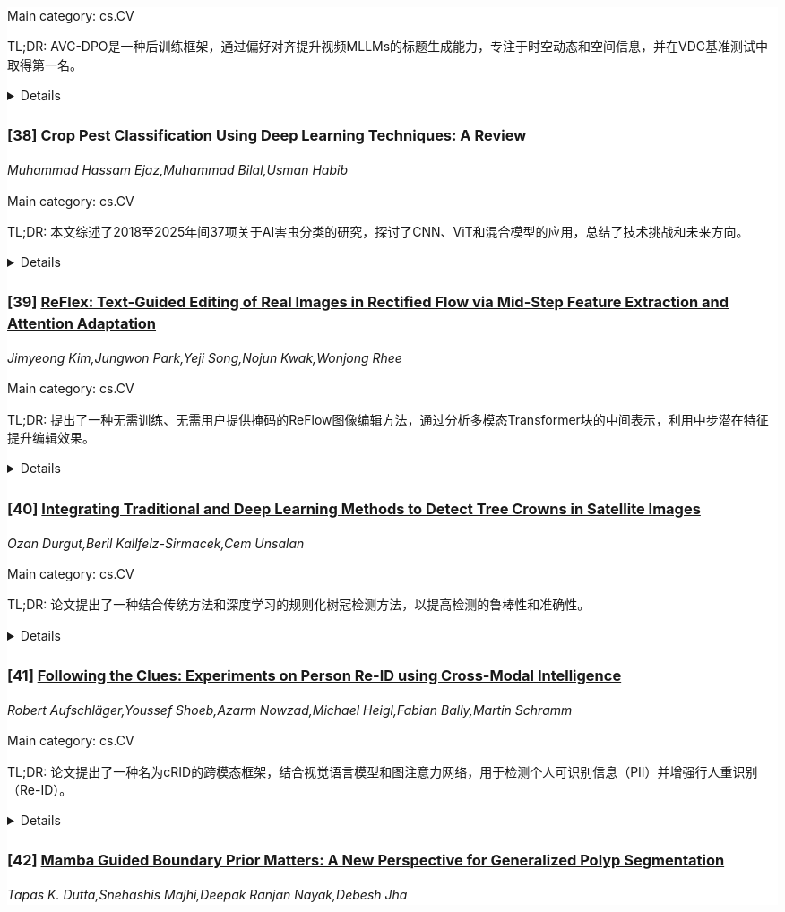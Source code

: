 Main category: cs.CV

TL;DR: AVC-DPO是一种后训练框架，通过偏好对齐提升视频MLLMs的标题生成能力，专注于时空动态和空间信息，并在VDC基准测试中取得第一名。


<details><summary>Details</summary></details>


### [38] [Crop Pest Classification Using Deep Learning Techniques: A Review](https://arxiv.org/abs/2507.01494)
*Muhammad Hassam Ejaz,Muhammad Bilal,Usman Habib*

Main category: cs.CV

TL;DR: 本文综述了2018至2025年间37项关于AI害虫分类的研究，探讨了CNN、ViT和混合模型的应用，总结了技术挑战和未来方向。


<details><summary>Details</summary></details>


### [39] [ReFlex: Text-Guided Editing of Real Images in Rectified Flow via Mid-Step Feature Extraction and Attention Adaptation](https://arxiv.org/abs/2507.01496)
*Jimyeong Kim,Jungwon Park,Yeji Song,Nojun Kwak,Wonjong Rhee*

Main category: cs.CV

TL;DR: 提出了一种无需训练、无需用户提供掩码的ReFlow图像编辑方法，通过分析多模态Transformer块的中间表示，利用中步潜在特征提升编辑效果。


<details><summary>Details</summary></details>


### [40] [Integrating Traditional and Deep Learning Methods to Detect Tree Crowns in Satellite Images](https://arxiv.org/abs/2507.01502)
*Ozan Durgut,Beril Kallfelz-Sirmacek,Cem Unsalan*

Main category: cs.CV

TL;DR: 论文提出了一种结合传统方法和深度学习的规则化树冠检测方法，以提高检测的鲁棒性和准确性。


<details><summary>Details</summary></details>


### [41] [Following the Clues: Experiments on Person Re-ID using Cross-Modal Intelligence](https://arxiv.org/abs/2507.01504)
*Robert Aufschläger,Youssef Shoeb,Azarm Nowzad,Michael Heigl,Fabian Bally,Martin Schramm*

Main category: cs.CV

TL;DR: 论文提出了一种名为cRID的跨模态框架，结合视觉语言模型和图注意力网络，用于检测个人可识别信息（PII）并增强行人重识别（Re-ID）。


<details><summary>Details</summary></details>


### [42] [Mamba Guided Boundary Prior Matters: A New Perspective for Generalized Polyp Segmentation](https://arxiv.org/abs/2507.01509)
*Tapas K. Dutta,Snehashis Majhi,Deepak Ranjan Nayak,Debesh Jha*

